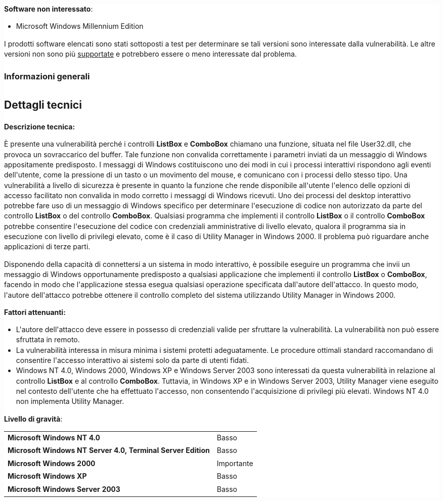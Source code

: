**Software non interessato**:

-   Microsoft Windows Millennium Edition

I prodotti software elencati sono stati sottoposti a test per determinare se tali versioni sono interessate dalla vulnerabilità. Le altre versioni non sono più [supportate](http://support.microsoft.com/directory/discontinue.asp) e potrebbero essere o meno interessate dal problema.

### Informazioni generali

Dettagli tecnici
----------------

<span></span>
**Descrizione tecnica:**

È presente una vulnerabilità perché i controlli **ListBox** e **ComboBox** chiamano una funzione, situata nel file User32.dll, che provoca un sovraccarico del buffer. Tale funzione non convalida correttamente i parametri inviati da un messaggio di Windows appositamente predisposto. I messaggi di Windows costituiscono uno dei modi in cui i processi interattivi rispondono agli eventi dell'utente, come la pressione di un tasto o un movimento del mouse, e comunicano con i processi dello stesso tipo. Una vulnerabilità a livello di sicurezza è presente in quanto la funzione che rende disponibile all'utente l'elenco delle opzioni di accesso facilitato non convalida in modo corretto i messaggi di Windows ricevuti. Uno dei processi del desktop interattivo potrebbe fare uso di un messaggio di Windows specifico per determinare l'esecuzione di codice non autorizzato da parte del controllo **ListBox** o del controllo **ComboBox**. Qualsiasi programma che implementi il controllo **ListBox** o il controllo **ComboBox** potrebbe consentire l'esecuzione del codice con credenziali amministrative di livello elevato, qualora il programma sia in esecuzione con livello di privilegi elevato, come è il caso di Utility Manager in Windows 2000. Il problema può riguardare anche applicazioni di terze parti.

Disponendo della capacità di connettersi a un sistema in modo interattivo, è possibile eseguire un programma che invii un messaggio di Windows opportunamente predisposto a qualsiasi applicazione che implementi il controllo **ListBox** o **ComboBox**, facendo in modo che l'applicazione stessa esegua qualsiasi operazione specificata dall'autore dell'attacco. In questo modo, l'autore dell'attacco potrebbe ottenere il controllo completo del sistema utilizzando Utility Manager in Windows 2000.

**Fattori attenuanti:**

-   L'autore dell'attacco deve essere in possesso di credenziali valide per sfruttare la vulnerabilità. La vulnerabilità non può essere sfruttata in remoto.
-   La vulnerabilità interessa in misura minima i sistemi protetti adeguatamente. Le procedure ottimali standard raccomandano di consentire l'accesso interattivo ai sistemi solo da parte di utenti fidati.
-   Windows NT 4.0, Windows 2000, Windows XP e Windows Server 2003 sono interessati da questa vulnerabilità in relazione al controllo **ListBox** e al controllo **ComboBox**. Tuttavia, in Windows XP e in Windows Server 2003, Utility Manager viene eseguito nel contesto dell'utente che ha effettuato l'accesso, non consentendo l'acquisizione di privilegi più elevati. Windows NT 4.0 non implementa Utility Manager.

**Livello di gravità**:

|                                                              |            |
|--------------------------------------------------------------|------------|
| **Microsoft Windows NT 4.0**                                 | Basso      |
| **Microsoft Windows NT Server 4.0, Terminal Server Edition** | Basso      |
| **Microsoft Windows 2000**                                   | Importante |
| **Microsoft Windows XP**                                     | Basso      |
| **Microsoft Windows Server 2003**                            | Basso      |
